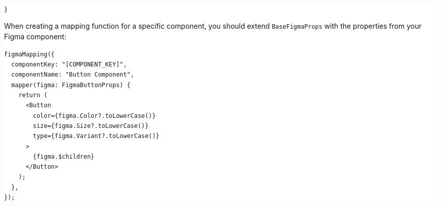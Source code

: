 ```tsx
}
```

When creating a mapping function for a specific component, you should extend `BaseFigmaProps` with the properties from your Figma component:

```tsx
figmaMapping({
  componentKey: "[COMPONENT_KEY]",
  componentName: "Button Component",
  mapper(figma: FigmaButtonProps) {
    return (
      <Button
        color={figma.Color?.toLowerCase()}
        size={figma.Size?.toLowerCase()}
        type={figma.Variant?.toLowerCase()}
      >
        {figma.$children}
      </Button>
    );
  },
});
```
